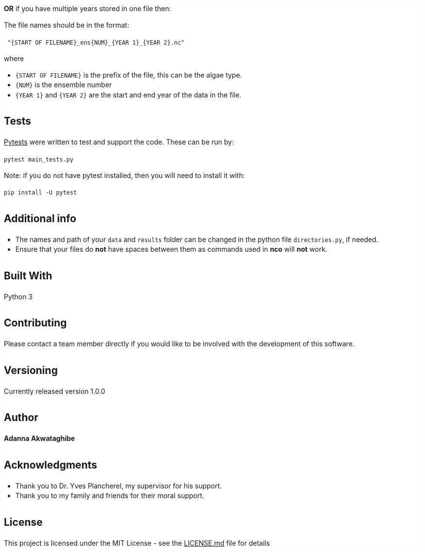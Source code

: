   **OR** if you have multiple years stored in one file then:

  The file names should be in the format:
  ```
   "{START OF FILENAME}_ens{NUM}_{YEAR 1}_{YEAR 2}.nc"
  ```
  where
  - `{START OF FILENAME}` is the prefix of the file, this can be the algae type.
  - `{NUM}` is the ensemble number
  - `{YEAR 1}` and `{YEAR 2}` are the start and end year of the data in the file.
 


## Tests
[Pytests](https://docs.pytest.org/en/latest/index.html) were written to test and support the code. These can be run by:
```
pytest main_tests.py
```
Note: if you do not have pytest installed, then you will need to install it with:
```
pip install -U pytest
```

## Additional info
- The names and path of your `data` and `results` folder can be changed in the python file `directories.py`, if needed.
- Ensure that your files do **not** have spaces between them as commands used in **nco** will **not** work. 


## Built With

Python 3

## Contributing

Please contact a team member directly if you would like to be involved with the development of this software.

## Versioning

Currently released version 1.0.0 

## Author

**Adanna Akwataghibe**

## Acknowledgments 

- Thank you to Dr. Yves Plancherel, my supervisor for his support.
- Thank you to my family and friends for their moral support. 

## License

This project is licensed under the MIT License - see the [LICENSE.md](LICENSE.md) file for details
